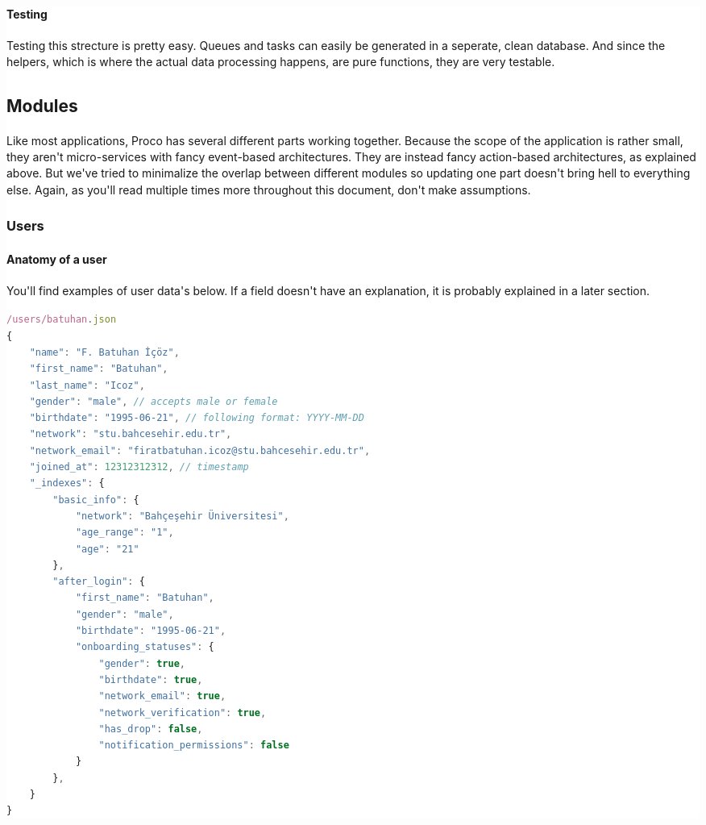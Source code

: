 #### Testing

Testing this strecture is pretty easy. Queues and tasks can easily be generated in a seperate, clean database. And since the helpers, which is where the actual data processing happens, are pure functions, they are very testable.

## Modules

Like most applications, Proco has several different parts working together. Because the scope of the application is rather small, they aren't micro-services with fancy event-based architectures. They are instead fancy action-based architectures, as explained above. But we've tried to minimalize the overlap between different modules so updating one part doesn't bring hell to everything else. Again, as you'll read multiple times more throughout this document, don't make assumptions.


### Users

#### Anatomy of a user

You'll find examples of user data's below. If a field doesn't have an explanation, it is probably explained in a later section.

```js
/users/batuhan.json
{
	"name": "F. Batuhan İçöz",
	"first_name": "Batuhan",
	"last_name": "Icoz",
	"gender": "male", // accepts male or female
	"birthdate": "1995-06-21", // following format: YYYY-MM-DD
	"network": "stu.bahcesehir.edu.tr",
	"network_email": "firatbatuhan.icoz@stu.bahcesehir.edu.tr",
	"joined_at": 12312312312, // timestamp
	"_indexes": {
		"basic_info": {
			"network": "Bahçeşehir Üniversitesi",
			"age_range": "1",
			"age": "21"
		},
		"after_login": {
			"first_name": "Batuhan",
			"gender": "male",
			"birthdate": "1995-06-21",
			"onboarding_statuses": {
				"gender": true,
				"birthdate": true,
				"network_email": true,
				"network_verification": true,
				"has_drop": false,
				"notification_permissions": false
			}
		},
	}
}
```  
